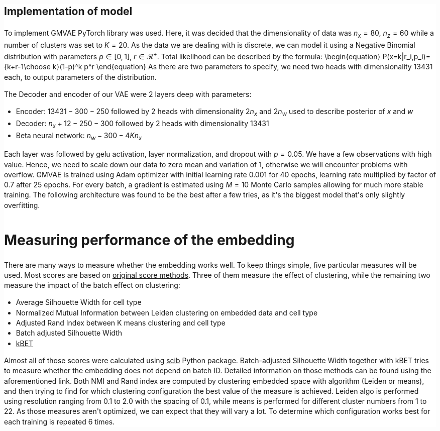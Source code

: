 ## Implementation of model
To implement GMVAE PyTorch library was used. Here, it was decided that the dimensionality of data was $n_x=80$, $n_z=60$ while a number of clusters was set to $K=20$.
As the data we are dealing with is discrete, we can model it using a Negative Binomial distribution with parameters $p\in [0,1]$, $r\in \mathcal{R}^+$. Total likelihood can be described by the formula: 
\begin{equation}
 P(x=k|r_i,p_i)={k+r-1\choose k}(1-p)^k p^r
\end{equation}
As there are two parameters to specify, we need two heads with dimensionality $13431$ each, to output parameters of the distribution. 

The Decoder and encoder of our VAE were $2$ layers deep with parameters:
* Encoder: $13431-300-250$ followed by 2 heads with dimensionality $2n_x$ and $2n_w$ used to describe posterior of $x$ and $w$
* Decoder: $n_x+12-250-300$ followed by 2 heads with dimensionality $13431$
* Beta neural network: $n_w-300-4Kn_x$ 

Each layer was followed by gelu activation, layer normalization, and dropout with $p=0.05$. We have a few observations with high value. Hence,
we need to scale down our data to zero mean and variation of $1$, otherwise 
we will encounter problems with overflow.
GMVAE is trained using Adam optimizer with initial learning rate $0.001$ for $40$ epochs, learning rate multiplied by factor of $0.7$ after $25$
epochs.
For every batch, a gradient is estimated using $M=10$ Monte Carlo samples allowing for much more stable training. The following architecture was found to be the best 
after a few tries, as it's the biggest model that's only slightly overfitting. 

# Measuring performance of the embedding
There are many ways to measure whether the embedding works well. To keep things simple, five particular measures will be used.
Most scores are based on [original score methods](https://openproblems.bio/competitions/neurips_2021_docs/about_tasks/task3_joint_embedding.html).
Three of them measure the effect of clustering, while the remaining two measure the impact of the batch effect on clustering:
 * Average Silhouette Width for cell type
 * Normalized Mutual Information between Leiden clustering on embedded data and cell type
 * Adjusted Rand Index between K means clustering and cell type
 * Batch adjusted Silhouette Width
 * [kBET](https://github.com/theislab/kBET)

Almost all of those scores were calculated using [scib](https://github.com/theislab/scib) Python package.
Batch-adjusted Silhouette Width together with kBET tries to measure whether the embedding does not depend on batch ID. 
Detailed information on those methods can be found using the aforementioned link. Both NMI and Rand index are computed by clustering embedded space
with algorithm (Leiden or means), and then trying to find for which clustering configuration the best value of the measure is achieved. Leiden algo is 
performed using resolution ranging from $0.1$ to $2.0$ with the spacing of $0.1$, while means is performed for different cluster numbers from $1$ to $22$. 
As those measures aren't optimized, we can expect that they will vary a lot. To determine which configuration works best for each training 
is repeated $6$ times.
